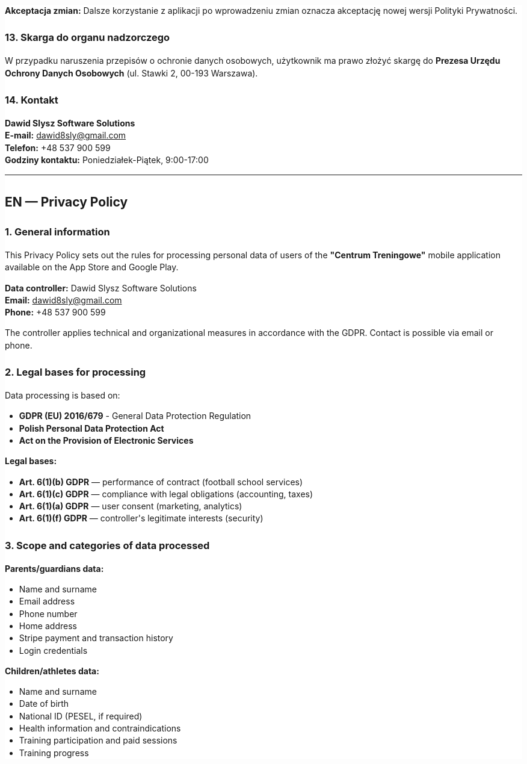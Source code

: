 **Akceptacja zmian:** Dalsze korzystanie z aplikacji po wprowadzeniu zmian oznacza akceptację nowej wersji Polityki Prywatności.

### 13. Skarga do organu nadzorczego
W przypadku naruszenia przepisów o ochronie danych osobowych, użytkownik ma prawo złożyć skargę do **Prezesa Urzędu Ochrony Danych Osobowych** (ul. Stawki 2, 00-193 Warszawa).

### 14. Kontakt
**Dawid Slysz Software Solutions**  
**E-mail:** [dawid8sly@gmail.com](mailto:dawid8sly@gmail.com)  
**Telefon:** +48 537 900 599  
**Godziny kontaktu:** Poniedziałek-Piątek, 9:00-17:00

---

## EN — Privacy Policy

### 1. General information
This Privacy Policy sets out the rules for processing personal data of users of the **"Centrum Treningowe"** mobile application available on the App Store and Google Play.

**Data controller:** Dawid Slysz Software Solutions  
**Email:** [dawid8sly@gmail.com](mailto:dawid8sly@gmail.com)  
**Phone:** +48 537 900 599

The controller applies technical and organizational measures in accordance with the GDPR. Contact is possible via email or phone.

### 2. Legal bases for processing
Data processing is based on:
- **GDPR (EU) 2016/679** - General Data Protection Regulation
- **Polish Personal Data Protection Act**
- **Act on the Provision of Electronic Services**

**Legal bases:**
- **Art. 6(1)(b) GDPR** — performance of contract (football school services)
- **Art. 6(1)(c) GDPR** — compliance with legal obligations (accounting, taxes)
- **Art. 6(1)(a) GDPR** — user consent (marketing, analytics)
- **Art. 6(1)(f) GDPR** — controller's legitimate interests (security)

### 3. Scope and categories of data processed
**Parents/guardians data:**
- Name and surname
- Email address
- Phone number
- Home address
- Stripe payment and transaction history
- Login credentials

**Children/athletes data:**
- Name and surname
- Date of birth
- National ID (PESEL, if required)
- Health information and contraindications
- Training participation and paid sessions
- Training progress
